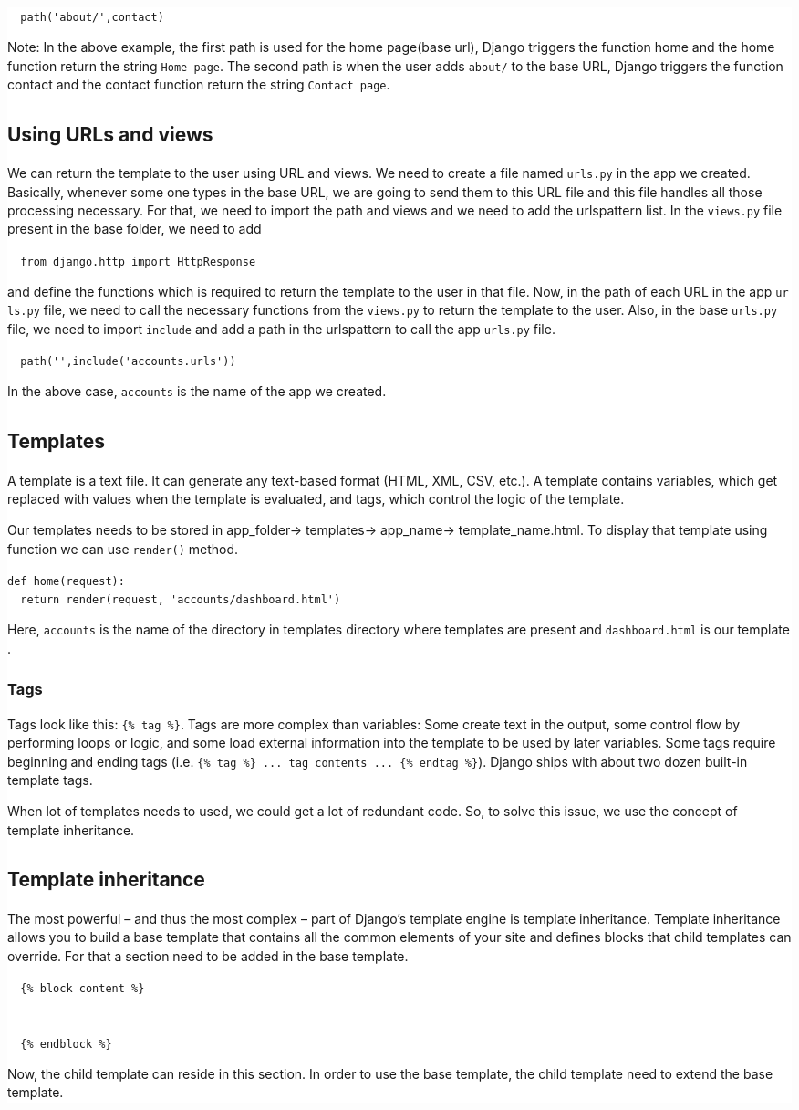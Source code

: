   ```
    path('about/',contact)
  ```

Note: In the above example, the first path is used for the home page(base url), Django triggers the function home and the 
home function return the string `Home page`. The second path is when the user adds `about/` to the base URL, Django triggers
the function contact and the contact function return the string `Contact page`.

## Using URLs and views
We can return the template to the user using URL and views. We need to create a file named `urls.py` in the app we created. Basically, whenever some one types in the base URL, we are going to send them to this URL file and this file handles all those processing necessary. For that, we need to import the path and views and we need to add the urlspattern list.
In the `views.py` file present in the base folder, we need to add
  ```
    from django.http import HttpResponse
  ```
and define the functions which is required to return the template to the user in that file. Now, in the path of each URL in the app `urls.py` file, we need to call the necessary functions from the `views.py` to return the template to the user. Also, in the base `urls.py` file, we need to import `include` and add a path in the urlspattern to call the app `urls.py` file.
  ```
    path('',include('accounts.urls'))
  ```
In the above case, `accounts` is the name of the app we created.

## Templates
A template is a text file. It can generate any text-based format (HTML, XML, CSV, etc.).
A template contains variables, which get replaced with values when the template is evaluated, and tags, which control the logic of the template.

Our templates needs to be stored in app_folder-> templates-> app_name-> template_name.html. To display that template using function we can use `render()` method. 
  ```
  def home(request):
    return render(request, 'accounts/dashboard.html')
  ```
Here, `accounts` is the name of the directory in templates directory where templates are present and `dashboard.html` is our template . 

### Tags
Tags look like this: `{% tag %}`. Tags are more complex than variables: Some create text in the output, some control flow by performing loops or logic, and some load external information into the template to be used by later variables. Some tags require beginning and ending tags (i.e. `{% tag %} ... tag contents ... {% endtag %}`).
Django ships with about two dozen built-in template tags.

When lot of templates needs to used, we could get a lot of redundant code. So, to solve this issue, we use the concept of template inheritance. 

## Template inheritance
The most powerful – and thus the most complex – part of Django’s template engine is template inheritance. Template inheritance allows you to build a base template that contains all the common elements of your site and defines blocks that child templates can override. For that a section need to be added in the base template.
  ```
    {% block content %}
    
    
    {% endblock %}
  ```
Now, the child template can reside in this section. In order to use the base template, the child template need to extend the base template.